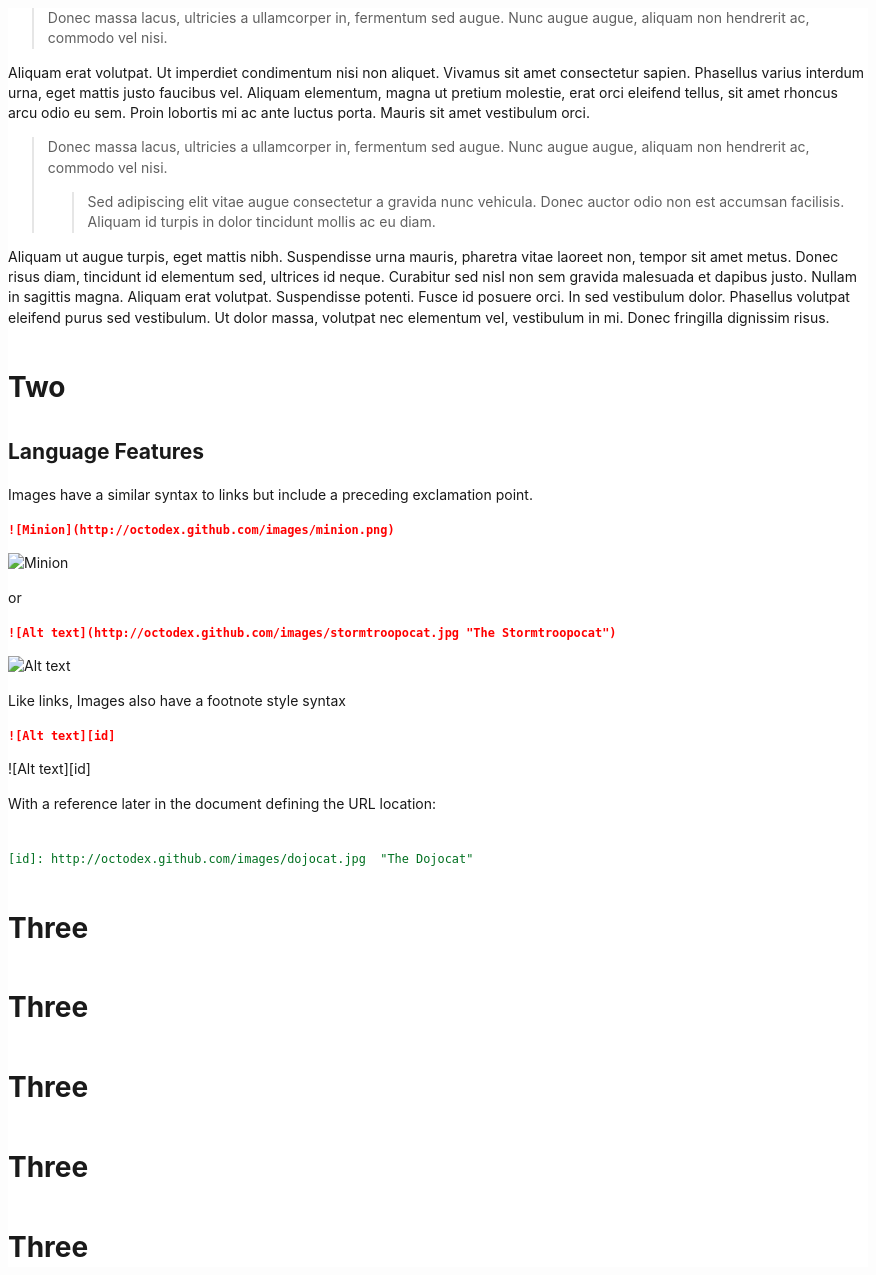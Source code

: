 > Donec massa lacus, ultricies a ullamcorper in, fermentum sed augue. Nunc augue augue, aliquam non hendrerit ac, commodo vel nisi. 

Aliquam erat volutpat. Ut imperdiet condimentum nisi non aliquet. Vivamus sit amet consectetur sapien. Phasellus varius interdum urna, eget mattis justo faucibus vel. Aliquam elementum, magna ut pretium molestie, erat orci eleifend tellus, sit amet rhoncus arcu odio eu sem. Proin lobortis mi ac ante luctus porta. Mauris sit amet vestibulum orci.

> Donec massa lacus, ultricies a ullamcorper in, fermentum sed augue. Nunc augue augue, aliquam non hendrerit ac, commodo vel nisi. 
>> Sed adipiscing elit vitae augue consectetur a gravida nunc vehicula. Donec auctor odio non est accumsan facilisis. Aliquam id turpis in dolor tincidunt mollis ac eu diam.

Aliquam ut augue turpis, eget mattis nibh. Suspendisse urna mauris, pharetra vitae laoreet non, tempor sit amet metus. Donec risus diam, tincidunt id elementum sed, ultrices id neque. Curabitur sed nisl non sem gravida malesuada et dapibus justo. Nullam in sagittis magna. Aliquam erat volutpat. Suspendisse potenti. Fusce id posuere orci. In sed vestibulum dolor. Phasellus volutpat eleifend purus sed vestibulum. Ut dolor massa, volutpat nec elementum vel, vestibulum in mi. Donec fringilla dignissim risus.

# Two


## Language Features

Images have a similar syntax to links but include a preceding exclamation point.

``` md
![Minion](http://octodex.github.com/images/minion.png)
```
![Minion](http://octodex.github.com/images/minion.png)

or
``` md
![Alt text](http://octodex.github.com/images/stormtroopocat.jpg "The Stormtroopocat")
```
![Alt text](http://octodex.github.com/images/stormtroopocat.jpg "The Stormtroopocat")

Like links, Images also have a footnote style syntax

``` md
![Alt text][id]
```
![Alt text][id]

With a reference later in the document defining the URL location:

``` md

[id]: http://octodex.github.com/images/dojocat.jpg  "The Dojocat"
```
# Three
# Three
# Three
# Three
# Three


[arbitrary case-insensitive reference text]: https://www.mozilla.org
[1]: http://slashdot.org
[link text itself]: http://www.reddit.com
[arbitrary case-insensitive reference text]: https://www.mozilla.org
[1]: http://slashdot.org
[link text itself]: http://www.reddit.com
[logo]: https://github.com/adam-p/markdown-here/raw/master/src/common/images/icon48.png "Logo Title Text 2"
[logo]: https://github.com/adam-p/markdown-here/raw/master/src/common/images/icon48.png "Logo Title Text 2"
[get]: http://github.com/assemble/assemble "Get the rocks out of your socks!"
[comp]: http://github.com/assemble/toolkit "Get components!"
[linkref]: link.address.here "link title here"